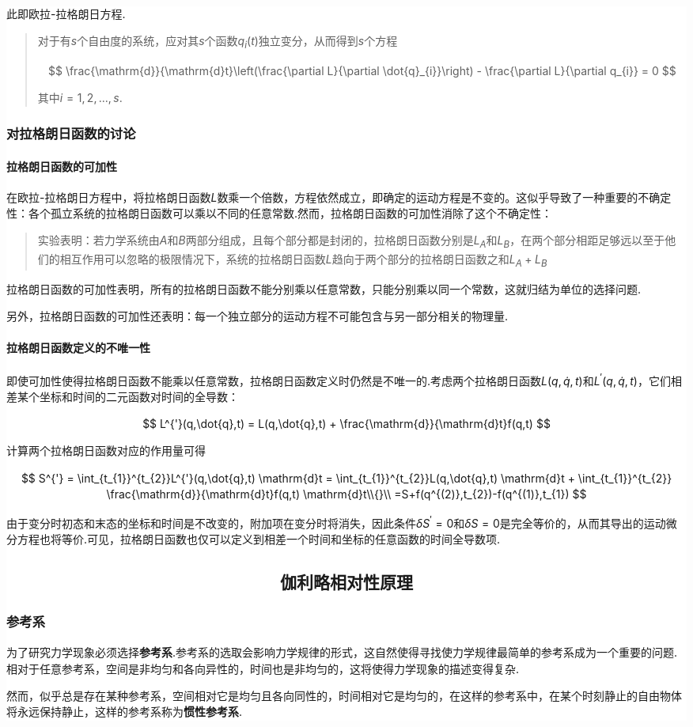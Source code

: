 
此即欧拉-拉格朗日方程.

> 对于有$s$个自由度的系统，应对其$s$个函数$q_{i}(t)$独立变分，从而得到$s$个方程
> 
> $$
> \frac{\mathrm{d}}{\mathrm{d}t}\left(\frac{\partial L}{\partial \dot{q}_{i}}\right) - \frac{\partial L}{\partial q_{i}} = 0
> $$
> 
> 其中$i = 1,2,...,s$.
>

### 对拉格朗日函数的讨论

#### 拉格朗日函数的可加性

在欧拉-拉格朗日方程中，将拉格朗日函数$L$数乘一个倍数，方程依然成立，即确定的运动方程是不变的。这似乎导致了一种重要的不确定性：各个孤立系统的拉格朗日函数可以乘以不同的任意常数.然而，拉格朗日函数的可加性消除了这个不确定性：

> 实验表明：若力学系统由$A$和$B$两部分组成，且每个部分都是封闭的，拉格朗日函数分别是$L_{A}$和$L_{B}$，在两个部分相距足够远以至于他们的相互作用可以忽略的极限情况下，系统的拉格朗日函数$L$趋向于两个部分的拉格朗日函数之和$L_{A}+L_{B}$

拉格朗日函数的可加性表明，所有的拉格朗日函数不能分别乘以任意常数，只能分别乘以同一个常数，这就归结为单位的选择问题.

另外，拉格朗日函数的可加性还表明：每一个独立部分的运动方程不可能包含与另一部分相关的物理量.

#### 拉格朗日函数定义的不唯一性

即使可加性使得拉格朗日函数不能乘以任意常数，拉格朗日函数定义时仍然是不唯一的.考虑两个拉格朗日函数$L(q,\dot{q},t)$和$L^{'}(q,\dot{q},t)$，它们相差某个坐标和时间的二元函数对时间的全导数：

$$
L^{'}(q,\dot{q},t) = L(q,\dot{q},t) + \frac{\mathrm{d}}{\mathrm{d}t}f(q,t)
$$

计算两个拉格朗日函数对应的作用量可得

$$
S^{'} = \int_{t_{1}}^{t_{2}}L^{'}(q,\dot{q},t) \mathrm{d}t = \int_{t_{1}}^{t_{2}}L(q,\dot{q},t) \mathrm{d}t + \int_{t_{1}}^{t_{2}} \frac{\mathrm{d}}{\mathrm{d}t}f(q,t) \mathrm{d}t\\{}\\
=S+f(q^{(2)},t_{2})-f(q^{(1)},t_{1})
$$

由于变分时初态和末态的坐标和时间是不改变的，附加项在变分时将消失，因此条件$\delta S^{'}=0$和$\delta S = 0$是完全等价的，从而其导出的运动微分方程也将等价.可见，拉格朗日函数也仅可以定义到相差一个时间和坐标的任意函数的时间全导数项.



## <center>伽利略相对性原理

### 参考系

为了研究力学现象必须选择**参考系**.参考系的选取会影响力学规律的形式，这自然使得寻找使力学规律最简单的参考系成为一个重要的问题.相对于任意参考系，空间是非均匀和各向异性的，时间也是非均匀的，这将使得力学现象的描述变得复杂.

然而，似乎总是存在某种参考系，空间相对它是均匀且各向同性的，时间相对它是均匀的，在这样的参考系中，在某个时刻静止的自由物体将永远保持静止，这样的参考系称为**惯性参考系**.
